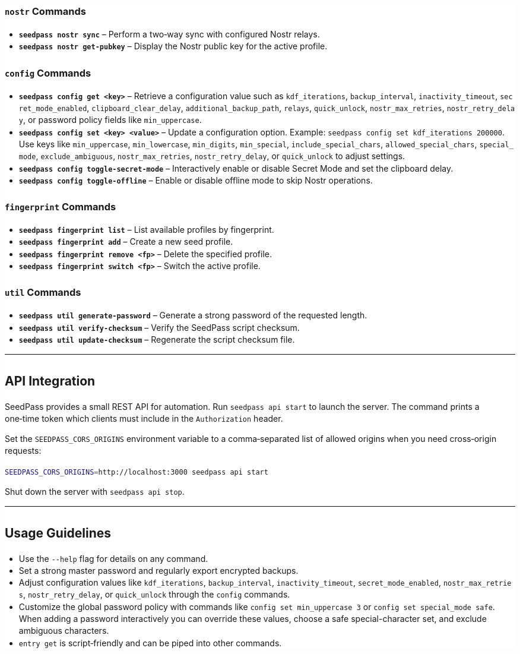 ### `nostr` Commands

- **`seedpass nostr sync`** – Perform a two‑way sync with configured Nostr relays.
- **`seedpass nostr get-pubkey`** – Display the Nostr public key for the active profile.

### `config` Commands

- **`seedpass config get <key>`** – Retrieve a configuration value such as `kdf_iterations`, `backup_interval`, `inactivity_timeout`, `secret_mode_enabled`, `clipboard_clear_delay`, `additional_backup_path`, `relays`, `quick_unlock`, `nostr_max_retries`, `nostr_retry_delay`, or password policy fields like `min_uppercase`.
- **`seedpass config set <key> <value>`** – Update a configuration option. Example: `seedpass config set kdf_iterations 200000`. Use keys like `min_uppercase`, `min_lowercase`, `min_digits`, `min_special`, `include_special_chars`, `allowed_special_chars`, `special_mode`, `exclude_ambiguous`, `nostr_max_retries`, `nostr_retry_delay`, or `quick_unlock` to adjust settings.
- **`seedpass config toggle-secret-mode`** – Interactively enable or disable Secret Mode and set the clipboard delay.
- **`seedpass config toggle-offline`** – Enable or disable offline mode to skip Nostr operations.

### `fingerprint` Commands

- **`seedpass fingerprint list`** – List available profiles by fingerprint.
- **`seedpass fingerprint add`** – Create a new seed profile.
- **`seedpass fingerprint remove <fp>`** – Delete the specified profile.
- **`seedpass fingerprint switch <fp>`** – Switch the active profile.

### `util` Commands

- **`seedpass util generate-password`** – Generate a strong password of the requested length.
- **`seedpass util verify-checksum`** – Verify the SeedPass script checksum.
- **`seedpass util update-checksum`** – Regenerate the script checksum file.

---

## API Integration

SeedPass provides a small REST API for automation. Run `seedpass api start` to launch the server. The command prints a one‑time token which clients must include in the `Authorization` header.

Set the `SEEDPASS_CORS_ORIGINS` environment variable to a comma‑separated list of allowed origins when you need cross‑origin requests:

```bash
SEEDPASS_CORS_ORIGINS=http://localhost:3000 seedpass api start
```

Shut down the server with `seedpass api stop`.

---

## Usage Guidelines

- Use the `--help` flag for details on any command.
- Set a strong master password and regularly export encrypted backups.
- Adjust configuration values like `kdf_iterations`, `backup_interval`, `inactivity_timeout`, `secret_mode_enabled`, `nostr_max_retries`, `nostr_retry_delay`, or `quick_unlock` through the `config` commands.
- Customize the global password policy with commands like `config set min_uppercase 3` or `config set special_mode safe`. When adding a password interactively you can override these values, choose a safe special-character set, and exclude ambiguous characters.
- `entry get` is script‑friendly and can be piped into other commands.
